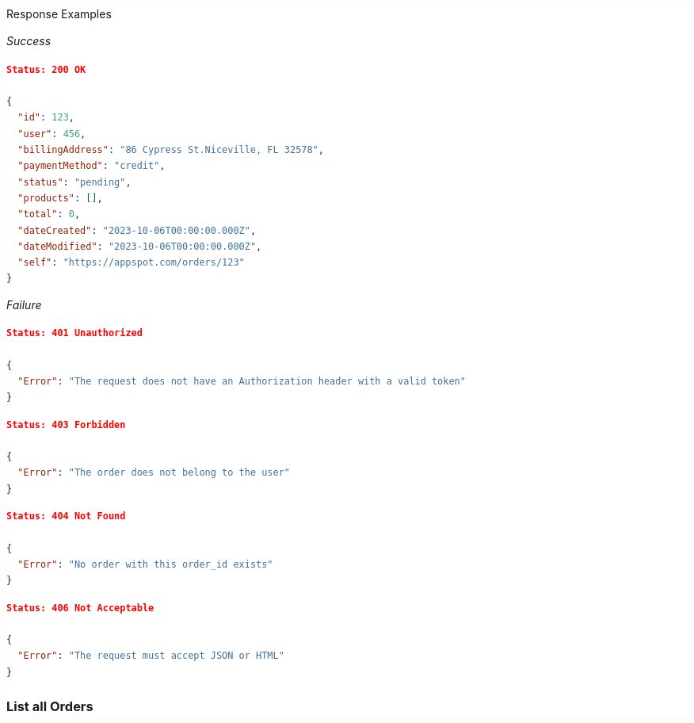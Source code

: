Response Examples

_Success_

```json
Status: 200 OK

{
  "id": 123,
  "user": 456,
  "billingAddress": "86 Cypress St.Niceville, FL 32578",
  "paymentMethod": "credit",
  "status": "pending",
  "products": [],
  "total": 0,
  "dateCreated": "2023-10-06T00:00:00.000Z",
  "dateModified": "2023-10-06T00:00:00.000Z",
  "self": "https://appspot.com/orders/123"
}
```

_Failure_

```json
Status: 401 Unauthorized

{
  "Error": "The request does not have an Authorization header with a valid token"
}
```

```json
Status: 403 Forbidden

{
  "Error": "The order does not belong to the user"
}
```

```json
Status: 404 Not Found

{
  "Error": "No order with this order_id exists"
}
```

```json
Status: 406 Not Acceptable

{
  "Error": "The request must accept JSON or HTML"
}
```

### List all Orders
